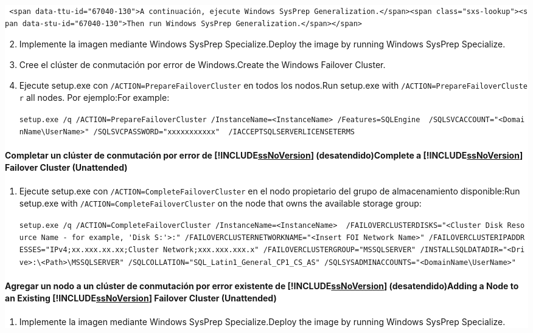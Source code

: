      <span data-ttu-id="67040-130">A continuación, ejecute Windows SysPrep Generalization.</span><span class="sxs-lookup"><span data-stu-id="67040-130">Then run Windows SysPrep Generalization.</span></span>  
  
2.  <span data-ttu-id="67040-131">Implemente la imagen mediante Windows SysPrep Specialize.</span><span class="sxs-lookup"><span data-stu-id="67040-131">Deploy the image by running Windows SysPrep Specialize.</span></span>  
  
3.  <span data-ttu-id="67040-132">Cree el clúster de conmutación por error de Windows.</span><span class="sxs-lookup"><span data-stu-id="67040-132">Create the Windows Failover Cluster.</span></span>  
  
4.  <span data-ttu-id="67040-133">Ejecute setup.exe con `/ACTION=PrepareFailoverCluster` en todos los nodos.</span><span class="sxs-lookup"><span data-stu-id="67040-133">Run setup.exe with `/ACTION=PrepareFailoverCluster` all nodes.</span></span> <span data-ttu-id="67040-134">Por ejemplo:</span><span class="sxs-lookup"><span data-stu-id="67040-134">For example:</span></span>  
  
    ```  
    setup.exe /q /ACTION=PrepareFailoverCluster /InstanceName=<InstanceName> /Features=SQLEngine  /SQLSVCACCOUNT="<DomainName\UserName>" /SQLSVCPASSWORD="xxxxxxxxxxx"  /IACCEPTSQLSERVERLICENSETERMS  
    ```  
  
#### <a name="complete-a-ssnoversion-failover-cluster-unattended"></a><span data-ttu-id="67040-135">Completar un clúster de conmutación por error de [!INCLUDE[ssNoVersion](../../includes/ssnoversion-md.md)] (desatendido)</span><span class="sxs-lookup"><span data-stu-id="67040-135">Complete a [!INCLUDE[ssNoVersion](../../includes/ssnoversion-md.md)] Failover Cluster (Unattended)</span></span>  
  
1.  <span data-ttu-id="67040-136">Ejecute setup.exe con `/ACTION=CompleteFailoverCluster` en el nodo propietario del grupo de almacenamiento disponible:</span><span class="sxs-lookup"><span data-stu-id="67040-136">Run setup.exe with `/ACTION=CompleteFailoverCluster` on the node that owns the available storage group:</span></span>  
  
    ```  
    setup.exe /q /ACTION=CompleteFailoverCluster /InstanceName=<InstanceName>  /FAILOVERCLUSTERDISKS="<Cluster Disk Resource Name - for example, 'Disk S:'>:" /FAILOVERCLUSTERNETWORKNAME="<Insert FOI Network Name>" /FAILOVERCLUSTERIPADDRESSES="IPv4;xx.xxx.xx.xx;Cluster Network;xxx.xxx.xxx.x" /FAILOVERCLUSTERGROUP="MSSQLSERVER" /INSTALLSQLDATADIR="<Drive>:\<Path>\MSSQLSERVER" /SQLCOLLATION="SQL_Latin1_General_CP1_CS_AS" /SQLSYSADMINACCOUNTS="<DomainName\UserName>"  
    ```  
  
#### <a name="adding-a-node-to-an-existing-ssnoversion-failover-cluster-unattended"></a><span data-ttu-id="67040-137">Agregar un nodo a un clúster de conmutación por error existente de [!INCLUDE[ssNoVersion](../../includes/ssnoversion-md.md)] (desatendido)</span><span class="sxs-lookup"><span data-stu-id="67040-137">Adding a Node to an Existing [!INCLUDE[ssNoVersion](../../includes/ssnoversion-md.md)] Failover Cluster (Unattended)</span></span>  
  
1.  <span data-ttu-id="67040-138">Implemente la imagen mediante Windows SysPrep Specialize.</span><span class="sxs-lookup"><span data-stu-id="67040-138">Deploy the image by running Windows SysPrep Specialize.</span></span>  
  
